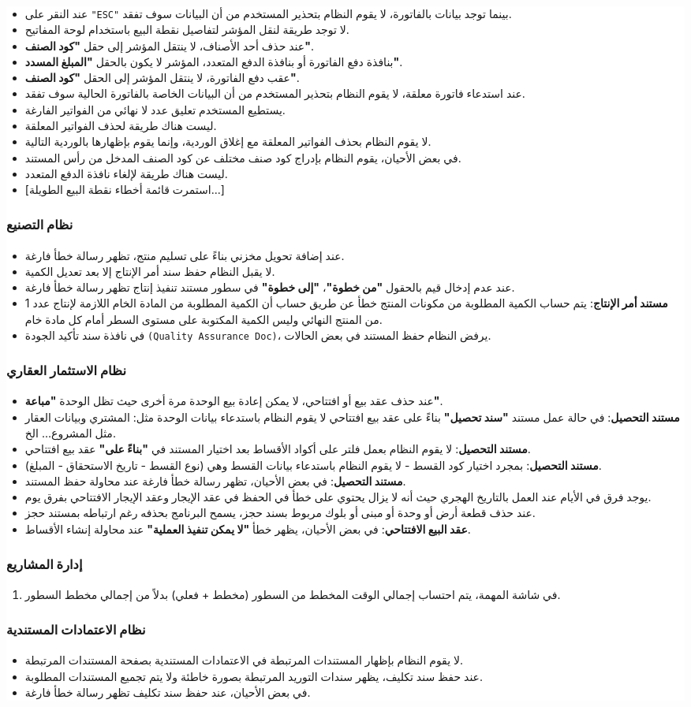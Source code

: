 - عند النقر على `"ESC"` بينما توجد بيانات بالفاتورة، لا يقوم النظام بتحذير المستخدم من أن البيانات سوف تفقد.
- لا توجد طريقة لنقل المؤشر لتفاصيل نقطة البيع باستخدام لوحة المفاتيح.
- عند حذف أحد الأصناف، لا ينتقل المؤشر إلى حقل **"كود الصنف"**.
- بنافذة دفع الفاتورة أو بنافذة الدفع المتعدد، المؤشر لا يكون بالحقل **"المبلغ المسدد"**.
- عقب دفع الفاتورة، لا ينتقل المؤشر إلى الحقل **"كود الصنف"**.
- عند استدعاء فاتورة معلقة، لا يقوم النظام بتحذير المستخدم من أن البيانات الخاصة بالفاتورة الحالية سوف تفقد.
- يستطيع المستخدم تعليق عدد لا نهائي من الفواتير الفارغة.
- ليست هناك طريقة لحذف الفواتير المعلقة.
- لا يقوم النظام بحذف الفواتير المعلقة مع إغلاق الوردية، وإنما يقوم بإظهارها بالوردية التالية.
- في بعض الأحيان، يقوم النظام بإدراج كود صنف مختلف عن كود الصنف المدخل من رأس المستند.
- ليست هناك طريقة لإلغاء نافذة الدفع المتعدد.
- [استمرت قائمة أخطاء نقطة البيع الطويلة...]

### نظام التصنيع
- عند إضافة تحويل مخزني بناءً على تسليم منتج، تظهر رسالة خطأ فارغة.
- لا يقبل النظام حفظ سند أمر الإنتاج إلا بعد تعديل الكمية.
- عند عدم إدخال قيم بالحقول **"من خطوة"**، **"إلى خطوة"** في سطور مستند تنفيذ إنتاج تظهر رسالة خطأ فارغة.
- **مستند أمر الإنتاج**: يتم حساب الكمية المطلوبة من مكونات المنتج خطأ عن طريق حساب أن الكمية المطلوبة من المادة الخام اللازمة لإنتاج عدد 1 من المنتج النهائي وليس الكمية المكتوبة على مستوى السطر أمام كل مادة خام.
- في نافذة سند تأكيد الجودة `(Quality Assurance Doc)`، يرفض النظام حفظ المستند في بعض الحالات.

### نظام الاستثمار العقاري
- عند حذف عقد بيع أو افتتاحي، لا يمكن إعادة بيع الوحدة مرة أخرى حيث تظل الوحدة **"مباعة"**.
- **مستند التحصيل**: في حالة عمل مستند **"سند تحصيل"** بناءً على عقد بيع افتتاحي لا يقوم النظام باستدعاء بيانات الوحدة مثل: المشتري وبيانات العقار مثل المشروع... الخ.
- **مستند التحصيل**: لا يقوم النظام بعمل فلتر على أكواد الأقساط بعد اختيار المستند في **"بناءً على"** عقد بيع افتتاحي.
- **مستند التحصيل**: بمجرد اختيار كود القسط - لا يقوم النظام باستدعاء بيانات القسط وهي (نوع القسط - تاريخ الاستحقاق - المبلغ).
- **مستند التحصيل**: في بعض الأحيان، تظهر رسالة خطأ فارغة عند محاولة حفظ المستند.
- يوجد فرق في الأيام عند العمل بالتاريخ الهجري حيث أنه لا يزال يحتوي على خطأ في الحفظ في عقد الإيجار وعقد الإيجار الافتتاحي بفرق يوم.
- عند حذف قطعة أرض أو وحدة أو مبنى أو بلوك مربوط بسند حجز، يسمح البرنامج بحذفه رغم ارتباطه بمستند حجز.
- **عقد البيع الافتتاحي**: في بعض الأحيان، يظهر خطأ **"لا يمكن تنفيذ العملية"** عند محاولة إنشاء الأقساط.

### إدارة المشاريع
1. في شاشة المهمة، يتم احتساب إجمالي الوقت المخطط من السطور (مخطط + فعلي) بدلاً من إجمالي مخطط السطور.

### نظام الاعتمادات المستندية
- لا يقوم النظام بإظهار المستندات المرتبطة في الاعتمادات المستندية بصفحة المستندات المرتبطة.
- عند حفظ سند تكليف، يظهر سندات التوريد المرتبطة بصورة خاطئة ولا يتم تجميع المستندات المطلوبة.
- في بعض الأحيان، عند حفظ سند تكليف تظهر رسالة خطأ فارغة.

</rtl>